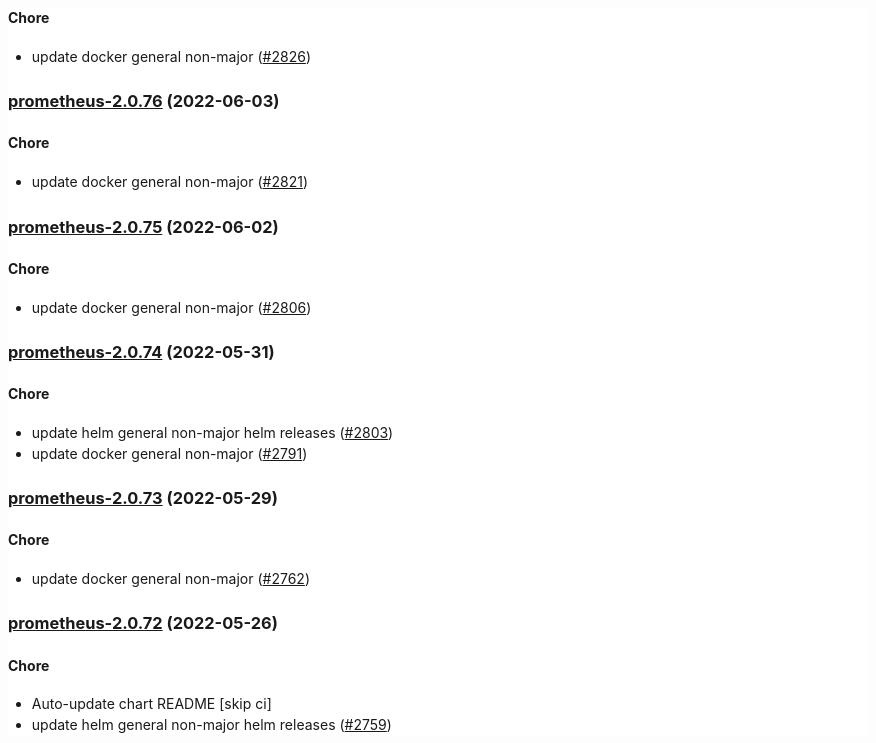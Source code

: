 #### Chore

* update docker general non-major ([#2826](https://github.com/truecharts/apps/issues/2826))



<a name="prometheus-2.0.76"></a>
### [prometheus-2.0.76](https://github.com/truecharts/apps/compare/prometheus-2.0.75...prometheus-2.0.76) (2022-06-03)

#### Chore

* update docker general non-major ([#2821](https://github.com/truecharts/apps/issues/2821))



<a name="prometheus-2.0.75"></a>
### [prometheus-2.0.75](https://github.com/truecharts/apps/compare/prometheus-2.0.74...prometheus-2.0.75) (2022-06-02)

#### Chore

* update docker general non-major ([#2806](https://github.com/truecharts/apps/issues/2806))



<a name="prometheus-2.0.74"></a>
### [prometheus-2.0.74](https://github.com/truecharts/apps/compare/prometheus-2.0.73...prometheus-2.0.74) (2022-05-31)

#### Chore

* update helm general non-major helm releases ([#2803](https://github.com/truecharts/apps/issues/2803))
* update docker general non-major ([#2791](https://github.com/truecharts/apps/issues/2791))



<a name="prometheus-2.0.73"></a>
### [prometheus-2.0.73](https://github.com/truecharts/apps/compare/prometheus-2.0.72...prometheus-2.0.73) (2022-05-29)

#### Chore

* update docker general non-major ([#2762](https://github.com/truecharts/apps/issues/2762))



<a name="prometheus-2.0.72"></a>
### [prometheus-2.0.72](https://github.com/truecharts/apps/compare/prometheus-2.0.71...prometheus-2.0.72) (2022-05-26)

#### Chore

* Auto-update chart README [skip ci]
* update helm general non-major helm releases ([#2759](https://github.com/truecharts/apps/issues/2759))
